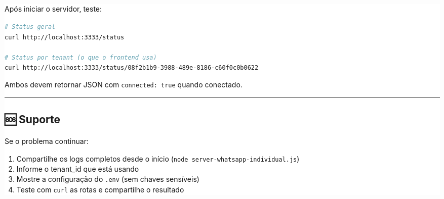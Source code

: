 Após iniciar o servidor, teste:

```bash
# Status geral
curl http://localhost:3333/status

# Status por tenant (o que o frontend usa)
curl http://localhost:3333/status/08f2b1b9-3988-489e-8186-c60f0c0b0622
```

Ambos devem retornar JSON com `connected: true` quando conectado.

---

## 🆘 Suporte

Se o problema continuar:

1. Compartilhe os logs completos desde o início (`node server-whatsapp-individual.js`)
2. Informe o tenant_id que está usando
3. Mostre a configuração do `.env` (sem chaves sensíveis)
4. Teste com `curl` as rotas e compartilhe o resultado
